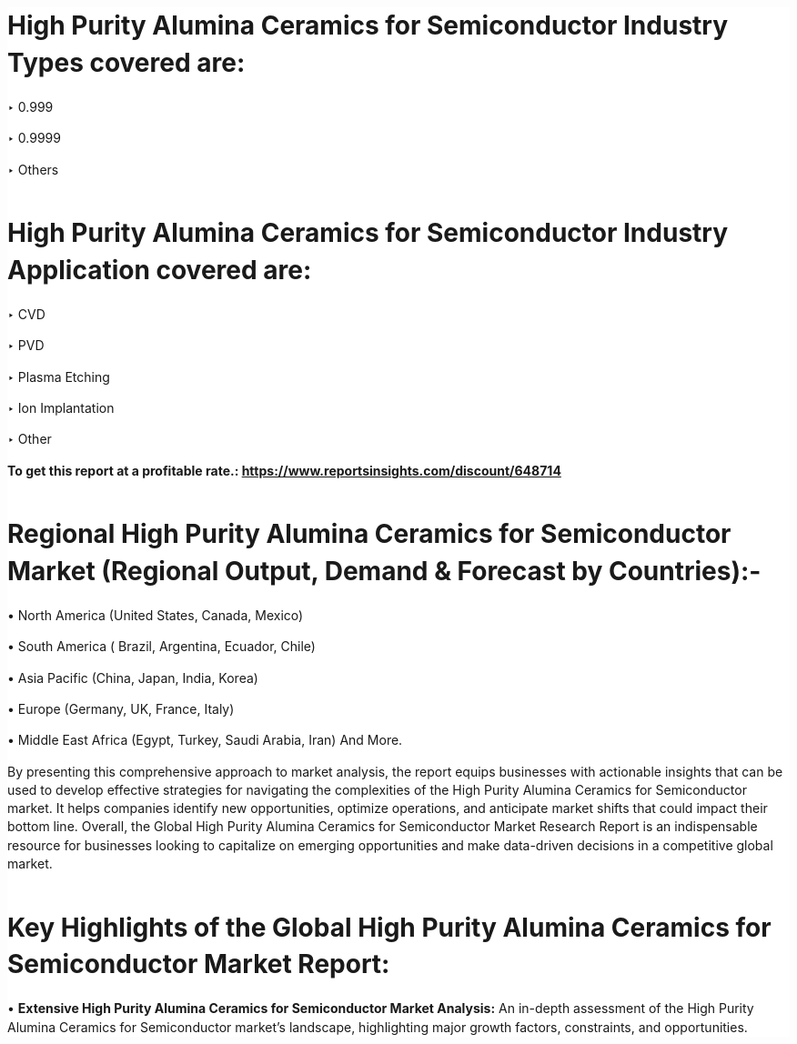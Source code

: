 # <strong>High Purity Alumina Ceramics for Semiconductor Industry Types covered are:</strong>

‣ 0.999

‣ 0.9999

‣ Others

# <strong>High Purity Alumina Ceramics for Semiconductor Industry Application covered are:</strong>

‣ CVD

‣ PVD

‣ Plasma Etching

‣ Ion Implantation

‣ Other

<strong>To get this report at a profitable rate.: <a href=https://www.reportsinsights.com/discount/648714>https://www.reportsinsights.com/discount/648714</a></strong></font>

# <strong>Regional High Purity Alumina Ceramics for Semiconductor Market (Regional Output, Demand &amp; Forecast by Countries):-</strong>

• North America (United States, Canada, Mexico)

• South America ( Brazil, Argentina, Ecuador, Chile)

• Asia Pacific (China, Japan, India, Korea)

• Europe (Germany, UK, France, Italy)

• Middle East Africa (Egypt, Turkey, Saudi Arabia, Iran) And More.

By presenting this comprehensive approach to market analysis, the report equips businesses with actionable insights that can be used to develop effective strategies for navigating the complexities of the High Purity Alumina Ceramics for Semiconductor market. It helps companies identify new opportunities, optimize operations, and anticipate market shifts that could impact their bottom line. Overall, the Global High Purity Alumina Ceramics for Semiconductor Market Research Report is an indispensable resource for businesses looking to capitalize on emerging opportunities and make data-driven decisions in a competitive global market.

# <strong>Key Highlights of the Global High Purity Alumina Ceramics for Semiconductor Market Report:</strong>

• <strong>Extensive High Purity Alumina Ceramics for Semiconductor Market Analysis:</strong> An in-depth assessment of the High Purity Alumina Ceramics for Semiconductor market’s landscape, highlighting major growth factors, constraints, and opportunities.
